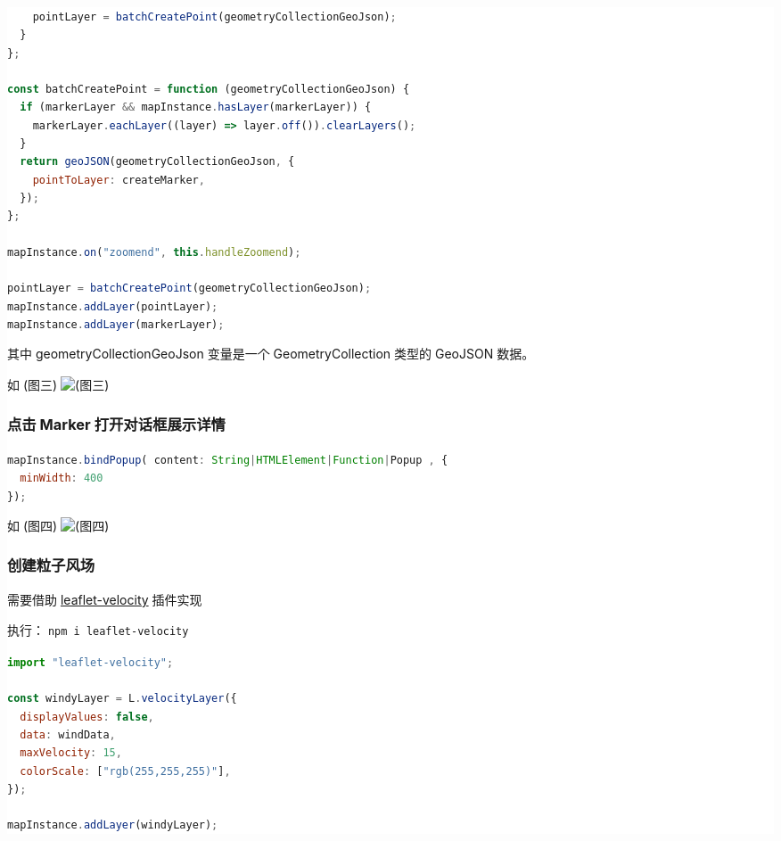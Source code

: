 ```javascript
    pointLayer = batchCreatePoint(geometryCollectionGeoJson);
  }
};

const batchCreatePoint = function (geometryCollectionGeoJson) {
  if (markerLayer && mapInstance.hasLayer(markerLayer)) {
    markerLayer.eachLayer((layer) => layer.off()).clearLayers();
  }
  return geoJSON(geometryCollectionGeoJson, {
    pointToLayer: createMarker,
  });
};

mapInstance.on("zoomend", this.handleZoomend);

pointLayer = batchCreatePoint(geometryCollectionGeoJson);
mapInstance.addLayer(pointLayer);
mapInstance.addLayer(markerLayer);
```

其中 geometryCollectionGeoJson 变量是一个 GeometryCollection 类型的 GeoJSON 数据。

如 (图三)
![(图三)]

### 点击 Marker 打开对话框展示详情

```javascript
mapInstance.bindPopup( content: String|HTMLElement|Function|Popup , {
  minWidth: 400
});
```

如 (图四)
![(图四)]

### 创建粒子风场

需要借助 [leaflet-velocity](https://github.com/onaci/leaflet-velocity) 插件实现

执行：
`npm i leaflet-velocity`

```javascript
import "leaflet-velocity";

const windyLayer = L.velocityLayer({
  displayValues: false,
  data: windData,
  maxVelocity: 15,
  colorScale: ["rgb(255,255,255)"],
});

mapInstance.addLayer(windyLayer);
```


[(图一)]: 1.jpg
[(图二)]: 2.jpg
[(图三)]: 3.gif
[(图四)]: 4.jpg
[(图五)]: 5.gif
[(图六)]: 6.gif